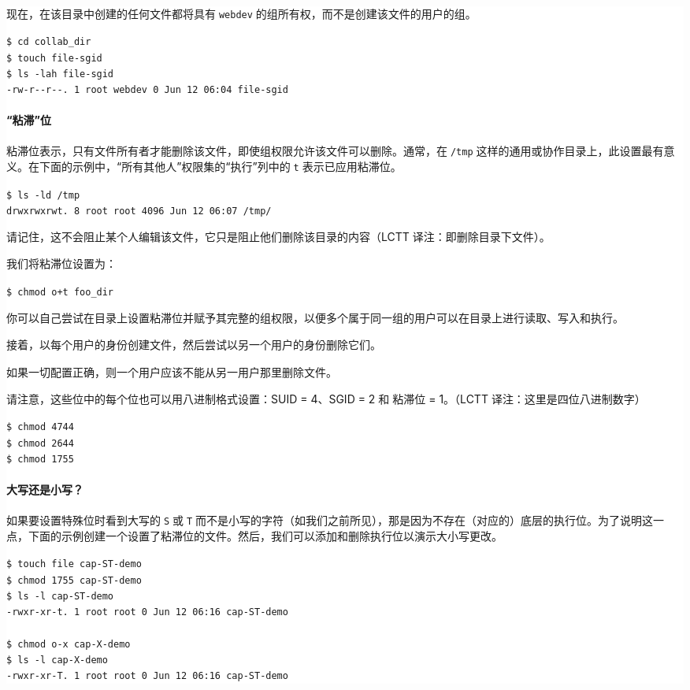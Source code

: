 现在，在该目录中创建的任何文件都将具有 `webdev` 的组所有权，而不是创建该文件的用户的组。



```
$ cd collab_dir
$ touch file-sgid
$ ls -lah file-sgid
-rw-r--r--. 1 root webdev 0 Jun 12 06:04 file-sgid
```

#### “粘滞”位


粘滞位表示，只有文件所有者才能删除该文件，即使组权限允许该文件可以删除。通常，在 `/tmp` 这样的通用或协作目录上，此设置最有意义。在下面的示例中，“所有其他人”权限集的“执行”列中的 `t` 表示已应用粘滞位。



```
$ ls -ld /tmp
drwxrwxrwt. 8 root root 4096 Jun 12 06:07 /tmp/
```

请记住，这不会阻止某个人编辑该文件，它只是阻止他们删除该目录的内容（LCTT 译注：即删除目录下文件）。


我们将粘滞位设置为：



```
$ chmod o+t foo_dir
```

你可以自己尝试在目录上设置粘滞位并赋予其完整的组权限，以便多个属于同一组的用户可以在目录上进行读取、写入和执行。


接着，以每个用户的身份创建文件，然后尝试以另一个用户的身份删除它们。


如果一切配置正确，则一个用户应该不能从另一用户那里删除文件。


请注意，这些位中的每个位也可以用八进制格式设置：SUID = 4、SGID = 2 和 粘滞位 = 1。（LCTT 译注：这里是四位八进制数字）



```
$ chmod 4744
$ chmod 2644
$ chmod 1755
```

#### 大写还是小写？


如果要设置特殊位时看到大写的 `S` 或 `T` 而不是小写的字符（如我们之前所见），那是因为不存在（对应的）底层的执行位。为了说明这一点，下面的示例创建一个设置了粘滞位的文件。然后，我们可以添加和删除执行位以演示大小写更改。



```
$ touch file cap-ST-demo
$ chmod 1755 cap-ST-demo
$ ls -l cap-ST-demo
-rwxr-xr-t. 1 root root 0 Jun 12 06:16 cap-ST-demo

$ chmod o-x cap-X-demo
$ ls -l cap-X-demo
-rwxr-xr-T. 1 root root 0 Jun 12 06:16 cap-ST-demo
```
